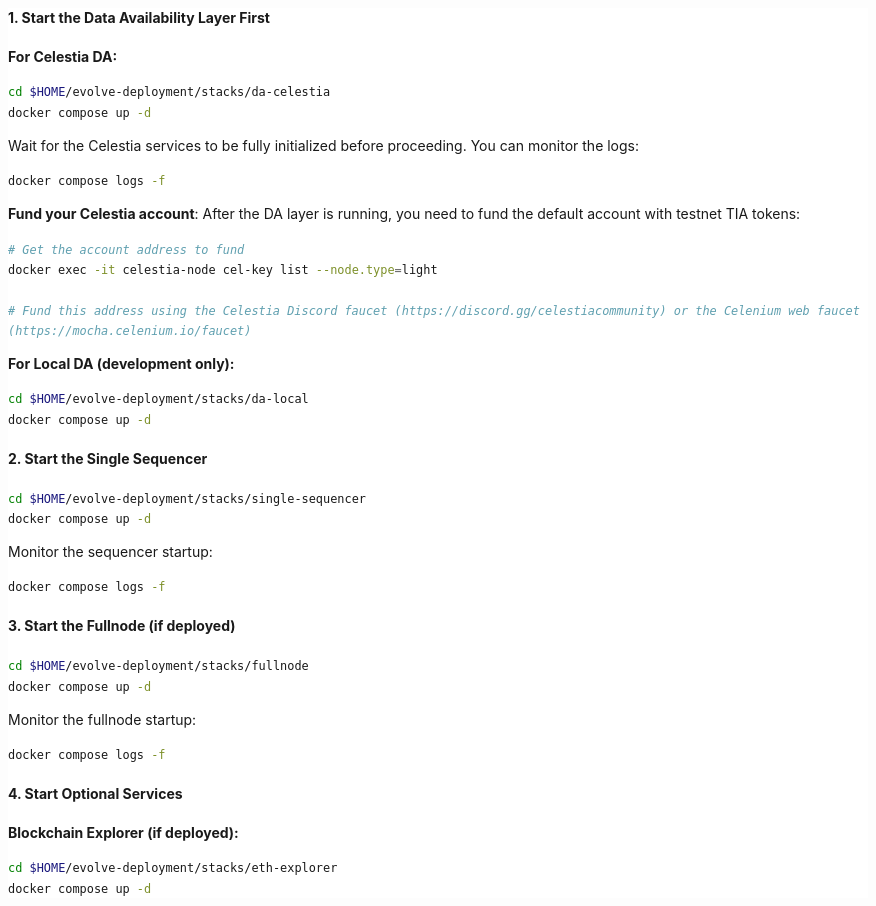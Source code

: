 #### 1. Start the Data Availability Layer First

**For Celestia DA:**
```bash
cd $HOME/evolve-deployment/stacks/da-celestia
docker compose up -d
```

Wait for the Celestia services to be fully initialized before proceeding. You can monitor the logs:

```bash
docker compose logs -f
```

**Fund your Celestia account**: After the DA layer is running, you need to fund the default account with testnet TIA tokens:

```bash
# Get the account address to fund
docker exec -it celestia-node cel-key list --node.type=light

# Fund this address using the Celestia Discord faucet (https://discord.gg/celestiacommunity) or the Celenium web faucet (https://mocha.celenium.io/faucet)
```

**For Local DA (development only):**
```bash
cd $HOME/evolve-deployment/stacks/da-local
docker compose up -d
```

#### 2. Start the Single Sequencer

```bash
cd $HOME/evolve-deployment/stacks/single-sequencer
docker compose up -d
```

Monitor the sequencer startup:

```bash
docker compose logs -f
```

#### 3. Start the Fullnode (if deployed)

```bash
cd $HOME/evolve-deployment/stacks/fullnode
docker compose up -d
```

Monitor the fullnode startup:

```bash
docker compose logs -f
```

#### 4. Start Optional Services

**Blockchain Explorer (if deployed):**
```bash
cd $HOME/evolve-deployment/stacks/eth-explorer
docker compose up -d
```
